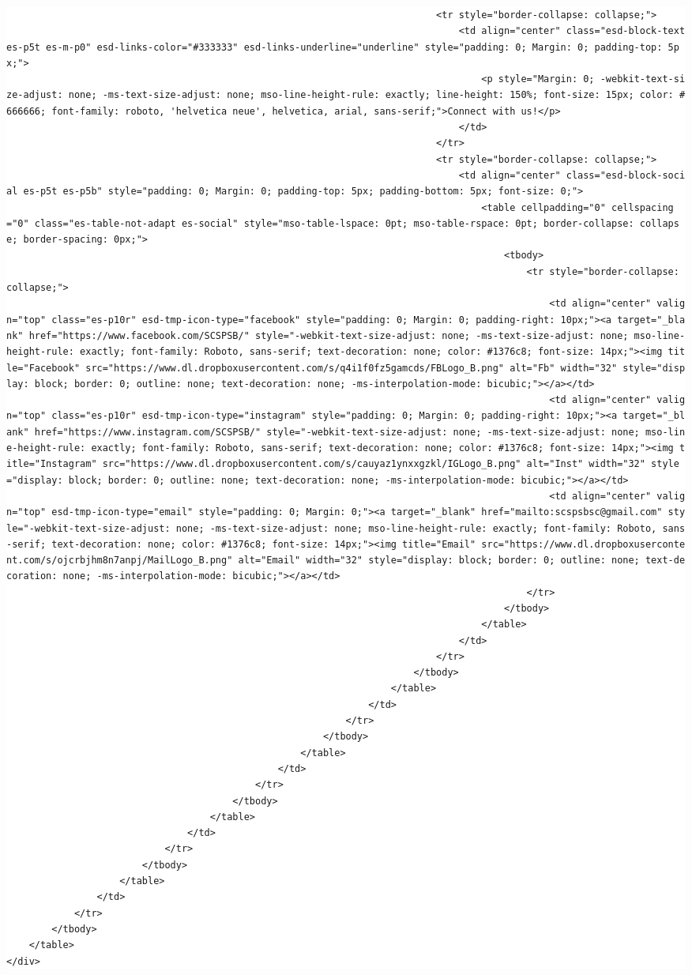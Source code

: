                                                                                 <tr style="border-collapse: collapse;">
                                                                                    <td align="center" class="esd-block-text es-p5t es-m-p0" esd-links-color="#333333" esd-links-underline="underline" style="padding: 0; Margin: 0; padding-top: 5px;">
                                                                                        <p style="Margin: 0; -webkit-text-size-adjust: none; -ms-text-size-adjust: none; mso-line-height-rule: exactly; line-height: 150%; font-size: 15px; color: #666666; font-family: roboto, 'helvetica neue', helvetica, arial, sans-serif;">Connect with us!</p>
                                                                                    </td>
                                                                                </tr>
                                                                                <tr style="border-collapse: collapse;">
                                                                                    <td align="center" class="esd-block-social es-p5t es-p5b" style="padding: 0; Margin: 0; padding-top: 5px; padding-bottom: 5px; font-size: 0;">
                                                                                        <table cellpadding="0" cellspacing="0" class="es-table-not-adapt es-social" style="mso-table-lspace: 0pt; mso-table-rspace: 0pt; border-collapse: collapse; border-spacing: 0px;">
                                                                                            <tbody>
                                                                                                <tr style="border-collapse: collapse;">
                                                                                                    <td align="center" valign="top" class="es-p10r" esd-tmp-icon-type="facebook" style="padding: 0; Margin: 0; padding-right: 10px;"><a target="_blank" href="https://www.facebook.com/SCSPSB/" style="-webkit-text-size-adjust: none; -ms-text-size-adjust: none; mso-line-height-rule: exactly; font-family: Roboto, sans-serif; text-decoration: none; color: #1376c8; font-size: 14px;"><img title="Facebook" src="https://www.dl.dropboxusercontent.com/s/q4i1f0fz5gamcds/FBLogo_B.png" alt="Fb" width="32" style="display: block; border: 0; outline: none; text-decoration: none; -ms-interpolation-mode: bicubic;"></a></td>
                                                                                                    <td align="center" valign="top" class="es-p10r" esd-tmp-icon-type="instagram" style="padding: 0; Margin: 0; padding-right: 10px;"><a target="_blank" href="https://www.instagram.com/SCSPSB/" style="-webkit-text-size-adjust: none; -ms-text-size-adjust: none; mso-line-height-rule: exactly; font-family: Roboto, sans-serif; text-decoration: none; color: #1376c8; font-size: 14px;"><img title="Instagram" src="https://www.dl.dropboxusercontent.com/s/cauyaz1ynxxgzkl/IGLogo_B.png" alt="Inst" width="32" style="display: block; border: 0; outline: none; text-decoration: none; -ms-interpolation-mode: bicubic;"></a></td>
                                                                                                    <td align="center" valign="top" esd-tmp-icon-type="email" style="padding: 0; Margin: 0;"><a target="_blank" href="mailto:scspsbsc@gmail.com" style="-webkit-text-size-adjust: none; -ms-text-size-adjust: none; mso-line-height-rule: exactly; font-family: Roboto, sans-serif; text-decoration: none; color: #1376c8; font-size: 14px;"><img title="Email" src="https://www.dl.dropboxusercontent.com/s/ojcrbjhm8n7anpj/MailLogo_B.png" alt="Email" width="32" style="display: block; border: 0; outline: none; text-decoration: none; -ms-interpolation-mode: bicubic;"></a></td>
                                                                                                </tr>
                                                                                            </tbody>
                                                                                        </table>
                                                                                    </td>
                                                                                </tr>
                                                                            </tbody>
                                                                        </table>
                                                                    </td>
                                                                </tr>
                                                            </tbody>
                                                        </table>
                                                    </td>
                                                </tr>
                                            </tbody>
                                        </table>
                                    </td>
                                </tr>
                            </tbody>
                        </table>
                    </td>
                </tr>
            </tbody>
        </table>
    </div>
</body>

</html>
